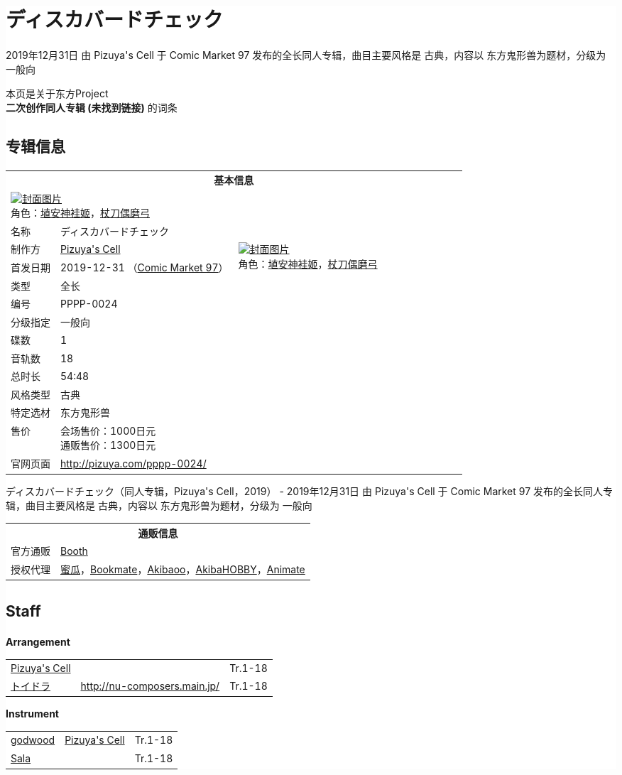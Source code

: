 # ディスカバードチェック



2019年12月31日 由 Pizuya's Cell 于 Comic Market 97 发布的全长同人专辑，曲目主要风格是 古典，内容以 东方鬼形兽为题材，分级为 一般向

本页是关于东方Project  
 **二次创作同人专辑 (未找到链接)** 的词条
## 专辑信息

<table><tbody><tr><th colspan="3">基本信息</th></tr><tr><td class="cover-artwork-mobile" colspan="2"><a href="./文件-ディスカバードチェック封面.jpg.md" class="image" title="封面图片"><img alt="封面图片" src="https://upload.thwiki.cc/thumb/2/27/%E3%83%87%E3%82%A3%E3%82%B9%E3%82%AB%E3%83%90%E3%83%BC%E3%83%89%E3%83%81%E3%82%A7%E3%83%83%E3%82%AF%E5%B0%81%E9%9D%A2.jpg/308px-%E3%83%87%E3%82%A3%E3%82%B9%E3%82%AB%E3%83%90%E3%83%BC%E3%83%89%E3%83%81%E3%82%A7%E3%83%83%E3%82%AF%E5%B0%81%E9%9D%A2.jpg" decoding="async" loading="lazy" width="308" height="308" srcset="https://upload.thwiki.cc/thumb/2/27/%E3%83%87%E3%82%A3%E3%82%B9%E3%82%AB%E3%83%90%E3%83%BC%E3%83%89%E3%83%81%E3%82%A7%E3%83%83%E3%82%AF%E5%B0%81%E9%9D%A2.jpg/462px-%E3%83%87%E3%82%A3%E3%82%B9%E3%82%AB%E3%83%90%E3%83%BC%E3%83%89%E3%83%81%E3%82%A7%E3%83%83%E3%82%AF%E5%B0%81%E9%9D%A2.jpg 1.5x, https://upload.thwiki.cc/thumb/2/27/%E3%83%87%E3%82%A3%E3%82%B9%E3%82%AB%E3%83%90%E3%83%BC%E3%83%89%E3%83%81%E3%82%A7%E3%83%83%E3%82%AF%E5%B0%81%E9%9D%A2.jpg/616px-%E3%83%87%E3%82%A3%E3%82%B9%E3%82%AB%E3%83%90%E3%83%BC%E3%83%89%E3%83%81%E3%82%A7%E3%83%83%E3%82%AF%E5%B0%81%E9%9D%A2.jpg 2x" data-file-width="700" data-file-height="700"></a><div class="cover-char">角色：<a href="./埴安神袿姬.md" title="埴安神袿姬">埴安神袿姬</a>，<a href="./杖刀偶磨弓.md" title="杖刀偶磨弓">杖刀偶磨弓</a></div></td>
</tr><tr><td class="label">名称</td><td colspan="2"> ディスカバードチェック </td></tr><tr><td class="label">制作方</td><td><a href="./Pizuya's_Cell.md" title="Pizuya&#39;s Cell">Pizuya's Cell</a></td><td class="cover-artwork" rowspan="11" style="min-width:308px;"><a href="./文件-ディスカバードチェック封面.jpg.md" class="image" title="封面图片"><img alt="封面图片" src="https://upload.thwiki.cc/thumb/2/27/%E3%83%87%E3%82%A3%E3%82%B9%E3%82%AB%E3%83%90%E3%83%BC%E3%83%89%E3%83%81%E3%82%A7%E3%83%83%E3%82%AF%E5%B0%81%E9%9D%A2.jpg/308px-%E3%83%87%E3%82%A3%E3%82%B9%E3%82%AB%E3%83%90%E3%83%BC%E3%83%89%E3%83%81%E3%82%A7%E3%83%83%E3%82%AF%E5%B0%81%E9%9D%A2.jpg" decoding="async" loading="lazy" width="308" height="308" srcset="https://upload.thwiki.cc/thumb/2/27/%E3%83%87%E3%82%A3%E3%82%B9%E3%82%AB%E3%83%90%E3%83%BC%E3%83%89%E3%83%81%E3%82%A7%E3%83%83%E3%82%AF%E5%B0%81%E9%9D%A2.jpg/462px-%E3%83%87%E3%82%A3%E3%82%B9%E3%82%AB%E3%83%90%E3%83%BC%E3%83%89%E3%83%81%E3%82%A7%E3%83%83%E3%82%AF%E5%B0%81%E9%9D%A2.jpg 1.5x, https://upload.thwiki.cc/thumb/2/27/%E3%83%87%E3%82%A3%E3%82%B9%E3%82%AB%E3%83%90%E3%83%BC%E3%83%89%E3%83%81%E3%82%A7%E3%83%83%E3%82%AF%E5%B0%81%E9%9D%A2.jpg/616px-%E3%83%87%E3%82%A3%E3%82%B9%E3%82%AB%E3%83%90%E3%83%BC%E3%83%89%E3%83%81%E3%82%A7%E3%83%83%E3%82%AF%E5%B0%81%E9%9D%A2.jpg 2x" data-file-width="700" data-file-height="700"></a><div class="cover-char">角色：<a href="./埴安神袿姬.md" title="埴安神袿姬">埴安神袿姬</a>，<a href="./杖刀偶磨弓.md" title="杖刀偶磨弓">杖刀偶磨弓</a></div></td>
</tr><tr><td class="label">首发日期</td><td>2019-12-31&#160;（<a href="/展会作品列表?e=Comic+Market%2397">Comic Market 97</a>）</td></tr><tr><td class="label">类型</td><td>全长</td></tr><tr><td class="label">编号</td><td>PPPP-0024</td></tr><tr><td class="label">分级指定</td><td>一般向</td></tr><tr><td class="label">碟数</td><td>1</td></tr><tr><td class="label">音轨数</td><td>18</td></tr><tr><td class="label">总时长</td><td>54:48</td></tr><tr><td class="label">风格类型</td><td>古典</td></tr><tr><td class="label">特定选材</td><td>东方鬼形兽</td></tr><tr><td class="label">售价</td><td>会场售价：1000日元<br>通贩售价：1300日元</td></tr>
<tr><td class="label">官网页面</td><td colspan="2"><a rel="nofollow" class="external free" href="http://pizuya.com/pppp-0024/">http://pizuya.com/pppp-0024/</a></td></tr></tbody></table>

ディスカバードチェック（同人专辑，Pizuya's Cell，2019） - 2019年12月31日 由 Pizuya's Cell 于 Comic Market 97 发布的全长同人专辑，曲目主要风格是 古典，内容以 东方鬼形兽为题材，分级为 一般向

<table><tbody><tr><th colspan="3">通贩信息</th></tr><tr><td class="label">官方通贩</td><td colspan="2"><a rel="nofollow" class="external text" href="https://booth.pm/zh-cn/items/1957711">Booth</a></td></tr><tr><td class="label">授权代理</td><td colspan="2"><a rel="nofollow" class="external text" href="https://www.melonbooks.co.jp/detail/detail.php?product_id=677627">蜜瓜</a>，<a rel="nofollow" class="external text" href="https://bookmate-net.com/ec/43143">Bookmate</a>，<a rel="nofollow" class="external text" href="http://www.akibaoo.com/c/item/2500020483978/">Akibaoo</a>，<a rel="nofollow" class="external text" href="https://shop.akbh.jp/products/2100000111916">AkibaHOBBY</a>，<a rel="nofollow" class="external text" href="http://www.animate-onlineshop.jp/pd/1738440/">Animate</a></td></tr></tbody></table>


## Staff
  
 **Arrangement**   

<table><tbody><tr><td><a href="./Pizuya's_Cell.md" title="Pizuya&#39;s Cell">Pizuya's Cell</a></td><td></td><td>Tr.1-18</td></tr><tr><td><a href="/index.php?title=%E3%83%88%E3%82%A4%E3%83%89%E3%83%A9&amp;action=edit&amp;redlink=1" class="new" title="トイドラ（页面不存在）">トイドラ</a></td><td><a rel="nofollow" class="external text" href="http://nu-composers.main.jp/">http://nu-composers.main.jp/</a></td><td>Tr.1-18</td></tr></tbody></table>

  
 **Instrument**   

<table><tbody><tr><td><a href="./godwood.md" title="godwood">godwood</a></td><td><a href="./Pizuya's_Cell.md" title="Pizuya&#39;s Cell">Pizuya's Cell</a></td><td>Tr.1-18</td></tr><tr><td><a href="/index.php?title=Sala&amp;action=edit&amp;redlink=1" class="new" title="Sala（页面不存在）">Sala</a></td><td></td><td>Tr.1-18</td></tr></tbody></table>

